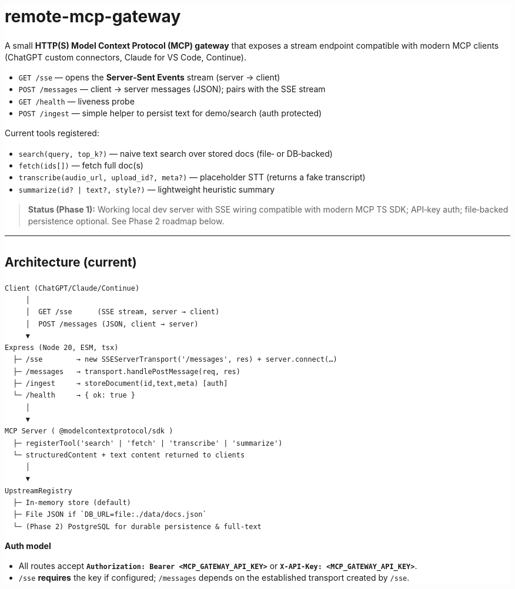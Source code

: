 # remote-mcp-gateway

A small **HTTP(S) Model Context Protocol (MCP) gateway** that exposes a stream endpoint compatible with modern MCP clients (ChatGPT custom connectors, Claude for VS Code, Continue).

- `GET /sse` — opens the **Server‑Sent Events** stream (server → client)
- `POST /messages` — client → server messages (JSON); pairs with the SSE stream
- `GET /health` — liveness probe
- `POST /ingest` — simple helper to persist text for demo/search (auth protected)

Current tools registered:
- `search(query, top_k?)` — naive text search over stored docs (file‑ or DB‑backed)
- `fetch(ids[])` — fetch full doc(s)
- `transcribe(audio_url, upload_id?, meta?)` — placeholder STT (returns a fake transcript)
- `summarize(id? | text?, style?)` — lightweight heuristic summary

> **Status (Phase 1):** Working local dev server with SSE wiring compatible with modern MCP TS SDK; API‑key auth; file‑backed persistence optional. See Phase 2 roadmap below.

---

## Architecture (current)

```
Client (ChatGPT/Claude/Continue) 
     │
     │  GET /sse      (SSE stream, server → client)
     │  POST /messages (JSON, client → server)
     ▼
Express (Node 20, ESM, tsx)
  ├─ /sse        → new SSEServerTransport('/messages', res) + server.connect(…)
  ├─ /messages   → transport.handlePostMessage(req, res)
  ├─ /ingest     → storeDocument(id,text,meta) [auth]
  └─ /health     → { ok: true }
     │
     ▼
MCP Server ( @modelcontextprotocol/sdk )
  ├─ registerTool('search' | 'fetch' | 'transcribe' | 'summarize')
  └─ structuredContent + text content returned to clients
     │
     ▼
UpstreamRegistry
  ├─ In‑memory store (default)
  ├─ File JSON if `DB_URL=file:./data/docs.json`
  └─ (Phase 2) PostgreSQL for durable persistence & full‑text
```

**Auth model**
- All routes accept **`Authorization: Bearer <MCP_GATEWAY_API_KEY>`** or **`X-API-Key: <MCP_GATEWAY_API_KEY>`**.
- `/sse` **requires** the key if configured; `/messages` depends on the established transport created by `/sse`.
